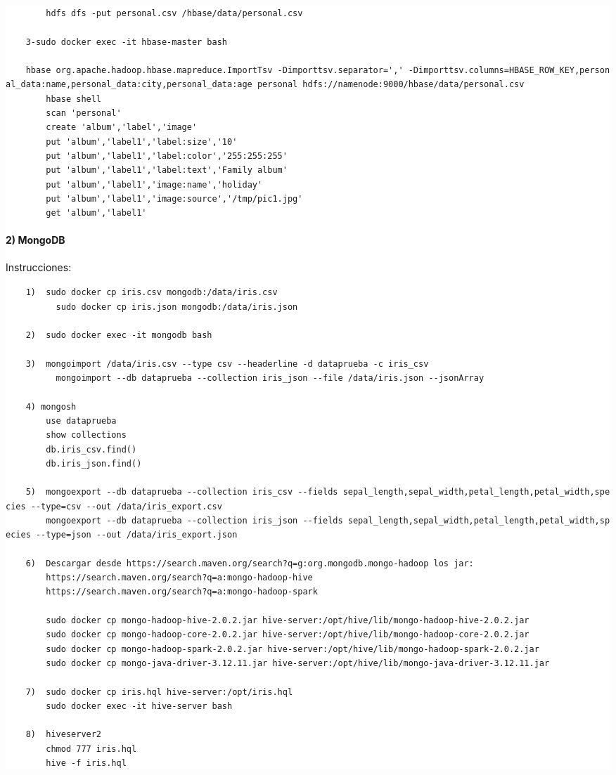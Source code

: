 ```
		hdfs dfs -put personal.csv /hbase/data/personal.csv

	3-sudo docker exec -it hbase-master bash
		
    hbase org.apache.hadoop.hbase.mapreduce.ImportTsv -Dimporttsv.separator=',' -Dimporttsv.columns=HBASE_ROW_KEY,personal_data:name,personal_data:city,personal_data:age personal hdfs://namenode:9000/hbase/data/personal.csv
		hbase shell
		scan 'personal'
		create 'album','label','image'
		put 'album','label1','label:size','10'
		put 'album','label1','label:color','255:255:255'
		put 'album','label1','label:text','Family album'
		put 'album','label1','image:name','holiday'
		put 'album','label1','image:source','/tmp/pic1.jpg'
		get 'album','label1'
```		

#### 2) MongoDB

Instrucciones:
```
	1) 	sudo docker cp iris.csv mongodb:/data/iris.csv
		  sudo docker cp iris.json mongodb:/data/iris.json

	2)  sudo docker exec -it mongodb bash

	3) 	mongoimport /data/iris.csv --type csv --headerline -d dataprueba -c iris_csv
		  mongoimport --db dataprueba --collection iris_json --file /data/iris.json --jsonArray

	4) mongosh
		use dataprueba
		show collections
		db.iris_csv.find()
		db.iris_json.find()
	
	5) 	mongoexport --db dataprueba --collection iris_csv --fields sepal_length,sepal_width,petal_length,petal_width,species --type=csv --out /data/iris_export.csv
		mongoexport --db dataprueba --collection iris_json --fields sepal_length,sepal_width,petal_length,petal_width,species --type=json --out /data/iris_export.json
				
	6) 	Descargar desde https://search.maven.org/search?q=g:org.mongodb.mongo-hadoop los jar:
		https://search.maven.org/search?q=a:mongo-hadoop-hive
		https://search.maven.org/search?q=a:mongo-hadoop-spark
		
		sudo docker cp mongo-hadoop-hive-2.0.2.jar hive-server:/opt/hive/lib/mongo-hadoop-hive-2.0.2.jar
		sudo docker cp mongo-hadoop-core-2.0.2.jar hive-server:/opt/hive/lib/mongo-hadoop-core-2.0.2.jar
		sudo docker cp mongo-hadoop-spark-2.0.2.jar hive-server:/opt/hive/lib/mongo-hadoop-spark-2.0.2.jar
		sudo docker cp mongo-java-driver-3.12.11.jar hive-server:/opt/hive/lib/mongo-java-driver-3.12.11.jar
		
	7) 	sudo docker cp iris.hql hive-server:/opt/iris.hql
		sudo docker exec -it hive-server bash

	8) 	hiveserver2
		chmod 777 iris.hql
		hive -f iris.hql
```	
	